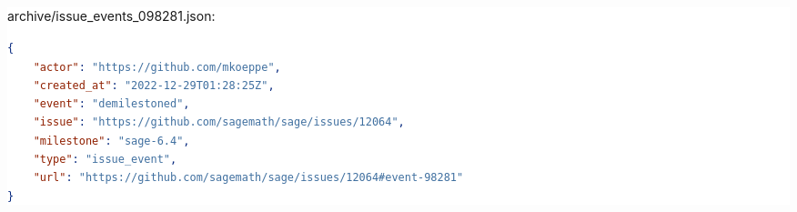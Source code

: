 archive/issue_events_098281.json:
```json
{
    "actor": "https://github.com/mkoeppe",
    "created_at": "2022-12-29T01:28:25Z",
    "event": "demilestoned",
    "issue": "https://github.com/sagemath/sage/issues/12064",
    "milestone": "sage-6.4",
    "type": "issue_event",
    "url": "https://github.com/sagemath/sage/issues/12064#event-98281"
}
```
